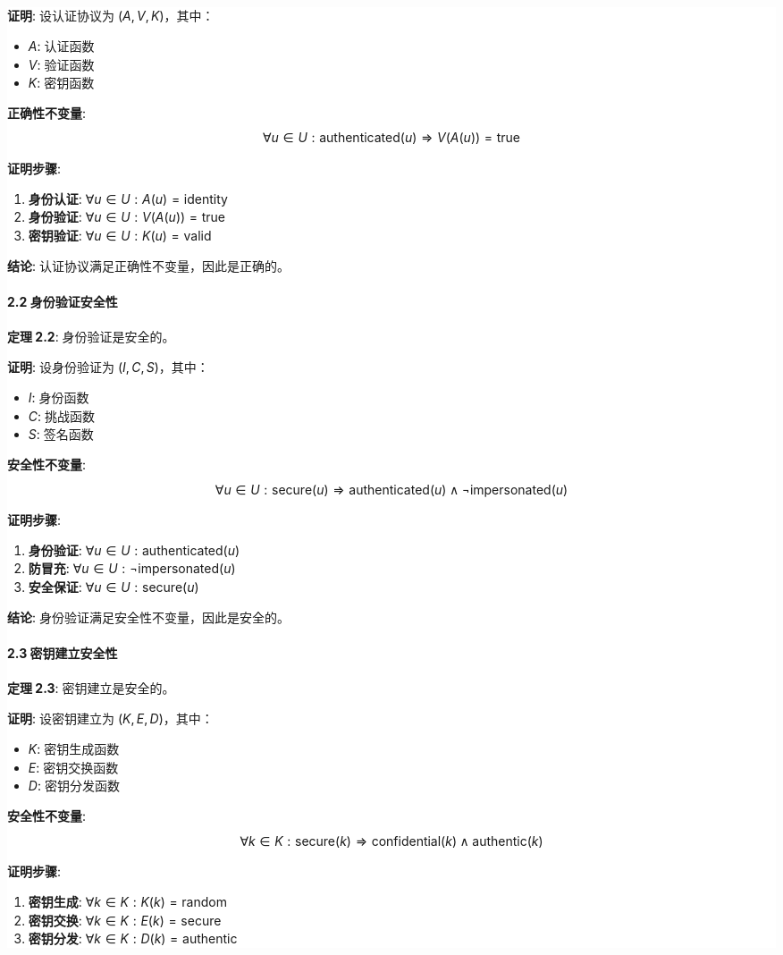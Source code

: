**证明**:
设认证协议为 $(A, V, K)$，其中：

- $A$: 认证函数
- $V$: 验证函数
- $K$: 密钥函数

**正确性不变量**:
$$\forall u \in U: \text{authenticated}(u) \Rightarrow V(A(u)) = \text{true}$$

**证明步骤**:

1. **身份认证**: $\forall u \in U: A(u) = \text{identity}$
2. **身份验证**: $\forall u \in U: V(A(u)) = \text{true}$
3. **密钥验证**: $\forall u \in U: K(u) = \text{valid}$

**结论**: 认证协议满足正确性不变量，因此是正确的。

#### 2.2 身份验证安全性

**定理 2.2**: 身份验证是安全的。

**证明**:
设身份验证为 $(I, C, S)$，其中：

- $I$: 身份函数
- $C$: 挑战函数
- $S$: 签名函数

**安全性不变量**:
$$\forall u \in U: \text{secure}(u) \Rightarrow \text{authenticated}(u) \land \neg \text{impersonated}(u)$$

**证明步骤**:

1. **身份验证**: $\forall u \in U: \text{authenticated}(u)$
2. **防冒充**: $\forall u \in U: \neg \text{impersonated}(u)$
3. **安全保证**: $\forall u \in U: \text{secure}(u)$

**结论**: 身份验证满足安全性不变量，因此是安全的。

#### 2.3 密钥建立安全性

**定理 2.3**: 密钥建立是安全的。

**证明**:
设密钥建立为 $(K, E, D)$，其中：

- $K$: 密钥生成函数
- $E$: 密钥交换函数
- $D$: 密钥分发函数

**安全性不变量**:
$$\forall k \in K: \text{secure}(k) \Rightarrow \text{confidential}(k) \land \text{authentic}(k)$$

**证明步骤**:

1. **密钥生成**: $\forall k \in K: K(k) = \text{random}$
2. **密钥交换**: $\forall k \in K: E(k) = \text{secure}$
3. **密钥分发**: $\forall k \in K: D(k) = \text{authentic}$
